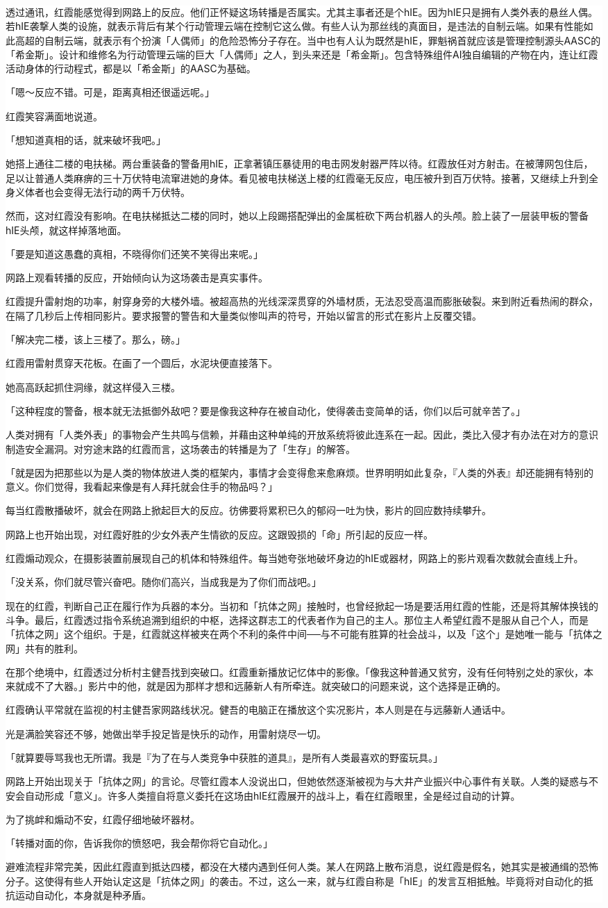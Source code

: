 透过通讯，红霞能感觉得到网路上的反应。他们正怀疑这场转播是否属实。尤其主事者还是个hIE。因为hIE只是拥有人类外表的悬丝人偶。若hIE袭撃人类的设施，就表示背后有某个行动管理云端在控制它这么做。有些人认为那丝线的真面目，是违法的自制云端。如果有性能如此高超的自制云端，就表示有个扮演「人偶师」的危险恐怖分子存在。当中也有人认为既然是hIE，罪魁祸首就应该是管理控制源头AASC的「希金斯」。设计和维修名为行动管理云端的巨大「人偶师」之人，到头来还是「希金斯」。包含特殊组件AI独自编辑的产物在内，连让红霞活动身体的行动程式，都是以「希金斯」的AASC为基础。

「嗯～反应不错。可是，距离真相还很遥远呢。」

红霞笑容满面地说道。

「想知道真相的话，就来破坏我吧。」

她搭上通往二楼的电扶梯。两台重装备的警备用hIE，正拿著镇压暴徒用的电击网发射器严阵以待。红霞放任对方射击。在被薄网包住后，足以让普通人类麻痹的三十万伏特电流窜进她的身体。看见被电扶梯送上楼的红霞毫无反应，电压被升到百万伏特。接著，又继续上升到全身义体者也会变得无法行动的两千万伏特。

然而，这对红霞没有影响。在电扶梯抵达二楼的同时，她以上段踢搭配弹出的金属桩砍下两台机器人的头颅。脸上装了一层装甲板的警备hIE头颅，就这样掉落地面。

「要是知道这愚蠢的真相，不晓得你们还笑不笑得出来呢。」

网路上观看转播的反应，开始倾向认为这场袭击是真实事件。

红霞提升雷射炮的功率，射穿身旁的大楼外墙。被超高热的光线深深贯穿的外墙材质，无法忍受高温而膨胀破裂。来到附近看热闹的群众，在隔了几秒后上传相同影片。要求报警的警告和大量类似惨叫声的符号，开始以留言的形式在影片上反覆交错。

「解决完二楼，该上三楼了。那么，磅。」

红霞用雷射贯穿天花板。在画了一个圆后，水泥块便直接落下。

她高高跃起抓住洞缘，就这样侵入三楼。

「这种程度的警备，根本就无法抵御外敌吧？要是像我这种存在被自动化，使得袭击变简单的话，你们以后可就辛苦了。」

人类对拥有「人类外表」的事物会产生共鸣与信赖，并藉由这种单纯的开放系统将彼此连系在一起。因此，类比入侵才有办法在对方的意识制造安全漏洞。对穷途末路的红霞而言，这场袭击的转播是为了「生存」的解答。

「就是因为把那些以为是人类的物体放进人类的框架内，事情才会变得愈来愈麻烦。世界明明如此复杂，『人类的外表』却还能拥有特别的意义。你们觉得，我看起来像是有人拜托就会住手的物品吗？」

每当红霞散播破坏，就会在网路上掀起巨大的反应。彷佛要将累积已久的郁闷一吐为快，影片的回应数持续攀升。

网路上也开始出现，对红霞好胜的少女外表产生情欲的反应。这跟毁损的「命」所引起的反应一样。

红霞煽动观众，在摄影装置前展现自己的机体和特殊组件。每当她夸张地破坏身边的hIE或器材，网路上的影片观看次数就会直线上升。

「没关系，你们就尽管兴奋吧。随你们高兴，当成我是为了你们而战吧。」

现在的红霞，判断自己正在履行作为兵器的本分。当初和「抗体之网」接触时，也曾经掀起一场是要活用红霞的性能，还是将其解体换钱的斗争。最后，红霞透过指令系统追溯到组织的中枢，选择这群志工的代表者作为自己的主人。那位主人希望红霞不是服从自己个人，而是「抗体之网」这个组织。于是，红霞就这样被夹在两个不利的条件中间──与不可能有胜算的社会战斗，以及「这个」是她唯一能与「抗体之网」共有的胜利。

在那个绝境中，红霞透过分析村主健吾找到突破口。红霞重新播放记忆体中的影像。「像我这种普通又贫穷，没有任何特别之处的家伙，本来就成不了大器。」影片中的他，就是因为那样才想和远藤新人有所牵连。就突破口的问题来说，这个选择是正确的。

红霞确认平常就在监视的村主健吾家网路线状况。健吾的电脑正在播放这个实况影片，本人则是在与远藤新人通话中。

光是满脸笑容还不够，她做出举手投足皆是快乐的动作，用雷射烧尽一切。

「就算要辱骂我也无所谓。我是『为了在与人类竞争中获胜的道具』，是所有人类最喜欢的野蛮玩具。」

网路上开始出现关于「抗体之网」的言论。尽管红霞本人没说出口，但她依然逐渐被视为与大井产业振兴中心事件有关联。人类的疑惑与不安会自动形成「意义」。许多人类擅自将意义委托在这场由hIE红霞展开的战斗上，看在红霞眼里，全是经过自动的计算。

为了挑衅和煽动不安，红霞仔细地破坏器材。

「转播对面的你，告诉我你的愤怒吧，我会帮你将它自动化。」

避难流程非常完美，因此红霞直到抵达四楼，都没在大楼内遇到任何人类。某人在网路上散布消息，说红霞是假名，她其实是被通缉的恐怖分子。这使得有些人开始认定这是「抗体之网」的袭击。不过，这么一来，就与红霞自称是「hIE」的发言互相抵触。毕竟将对自动化的抵抗运动自动化，本身就是种矛盾。
